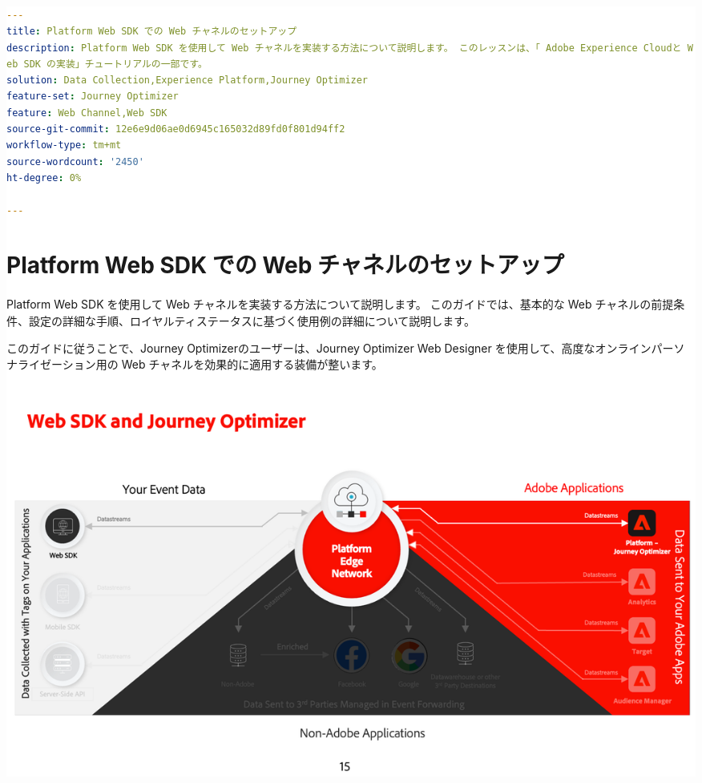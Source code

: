 ```yaml
---
title: Platform Web SDK での Web チャネルのセットアップ
description: Platform Web SDK を使用して Web チャネルを実装する方法について説明します。 このレッスンは、「 Adobe Experience Cloudと Web SDK の実装」チュートリアルの一部です。
solution: Data Collection,Experience Platform,Journey Optimizer
feature-set: Journey Optimizer
feature: Web Channel,Web SDK
source-git-commit: 12e6e9d06ae0d6945c165032d89fd0f801d94ff2
workflow-type: tm+mt
source-wordcount: '2450'
ht-degree: 0%

---
```



# Platform Web SDK での Web チャネルのセットアップ

Platform Web SDK を使用して Web チャネルを実装する方法について説明します。 このガイドでは、基本的な Web チャネルの前提条件、設定の詳細な手順、ロイヤルティステータスに基づく使用例の詳細について説明します。

このガイドに従うことで、Journey Optimizerのユーザーは、Journey Optimizer Web Designer を使用して、高度なオンラインパーソナライゼーション用の Web チャネルを効果的に適用する装備が整います。

![Web SDK とAdobe Analyticsの図](../assets/dc-websdk-ajo.png)
